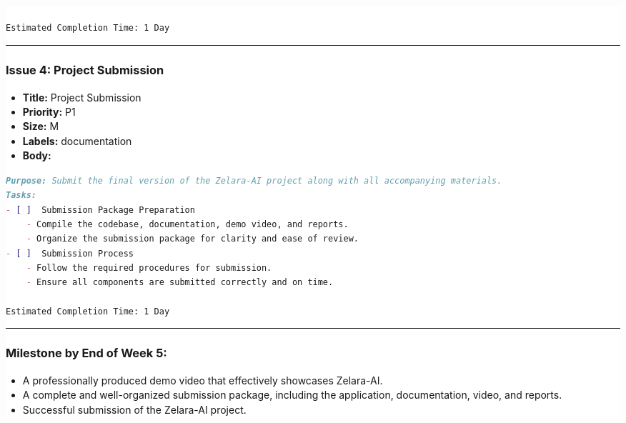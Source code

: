 ```md
  
Estimated Completion Time: 1 Day
```

---

### **Issue 4: Project Submission**

- **Title:** Project Submission
- **Priority:** P1
- **Size:** M
- **Labels:** documentation
- **Body:**
```md
Purpose: Submit the final version of the Zelara-AI project along with all accompanying materials.
Tasks:
- [ ]  Submission Package Preparation
    - Compile the codebase, documentation, demo video, and reports.
    - Organize the submission package for clarity and ease of review.
- [ ]  Submission Process
    - Follow the required procedures for submission.
    - Ensure all components are submitted correctly and on time.
  
Estimated Completion Time: 1 Day
```

---

### **Milestone by End of Week 5:**

- A professionally produced demo video that effectively showcases Zelara-AI.
- A complete and well-organized submission package, including the application, documentation, video, and reports.
- Successful submission of the Zelara-AI project.
